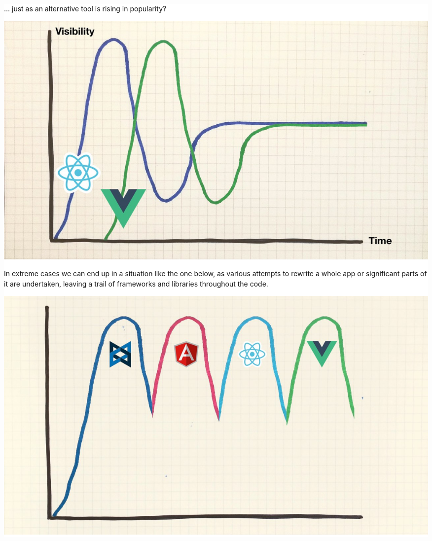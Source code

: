 ... just as an alternative tool is rising in popularity?

![Two Gartner Hype cycles, with React and Vue.js staggered one after the other](/images/posts/create-your-own-dysfunctional-single-page-app/hype-cycle2.jpg)

In extreme cases we can end up in a situation like the one below, as various attempts to rewrite a whole app or significant parts of it are undertaken, leaving a trail of frameworks and libraries throughout the code.

![Lots of cycles, one after the other, focusing on hype only](/images/posts/create-your-own-dysfunctional-single-page-app/hype-cycle3.jpg)
